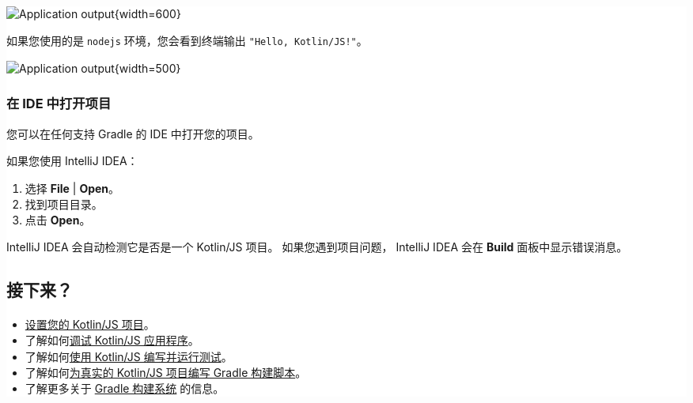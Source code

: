 ![Application output](js-output-gutter-4.png){width=600}

如果您使用的是 `nodejs` 环境，您会看到终端输出 `"Hello, Kotlin/JS!"`。

![Application output](js-output-gutter-5.png){width=500}

### 在 IDE 中打开项目

您可以在任何支持 Gradle 的 IDE 中打开您的项目。

如果您使用 IntelliJ IDEA：

1.  选择 **File** | **Open**。
2.  找到项目目录。
3.  点击 **Open**。

IntelliJ IDEA 会自动检测它是否是一个 Kotlin/JS 项目。
如果您遇到项目问题，
IntelliJ IDEA 会在 **Build** 面板中显示错误消息。

## 接下来？



*   [设置您的 Kotlin/JS 项目](js-project-setup.md)。
*   了解如何[调试 Kotlin/JS 应用程序](js-debugging.md)。
*   了解如何[使用 Kotlin/JS 编写并运行测试](js-running-tests.md)。
*   了解如何[为真实的 Kotlin/JS 项目编写 Gradle 构建脚本](https://www.jetbrains.com/help/kotlin-multiplatform-dev/multiplatform-dsl-reference.html)。
*   了解更多关于 [Gradle 构建系统](gradle.md) 的信息。